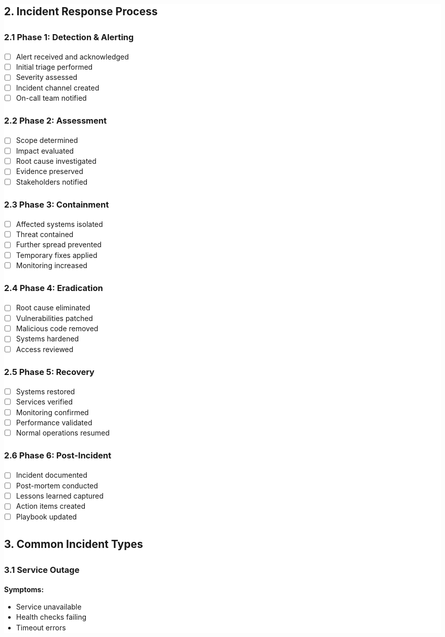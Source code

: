 ## 2. Incident Response Process

### 2.1 Phase 1: Detection & Alerting
- [ ] Alert received and acknowledged
- [ ] Initial triage performed
- [ ] Severity assessed
- [ ] Incident channel created
- [ ] On-call team notified

### 2.2 Phase 2: Assessment
- [ ] Scope determined
- [ ] Impact evaluated
- [ ] Root cause investigated
- [ ] Evidence preserved
- [ ] Stakeholders notified

### 2.3 Phase 3: Containment
- [ ] Affected systems isolated
- [ ] Threat contained
- [ ] Further spread prevented
- [ ] Temporary fixes applied
- [ ] Monitoring increased

### 2.4 Phase 4: Eradication
- [ ] Root cause eliminated
- [ ] Vulnerabilities patched
- [ ] Malicious code removed
- [ ] Systems hardened
- [ ] Access reviewed

### 2.5 Phase 5: Recovery
- [ ] Systems restored
- [ ] Services verified
- [ ] Monitoring confirmed
- [ ] Performance validated
- [ ] Normal operations resumed

### 2.6 Phase 6: Post-Incident
- [ ] Incident documented
- [ ] Post-mortem conducted
- [ ] Lessons learned captured
- [ ] Action items created
- [ ] Playbook updated

## 3. Common Incident Types

### 3.1 Service Outage
**Symptoms:**
- Service unavailable
- Health checks failing
- Timeout errors
